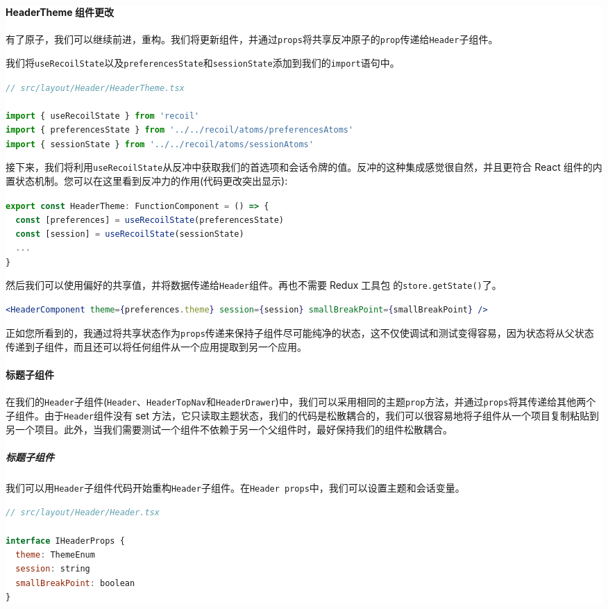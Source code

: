 ```jsx
```

#### HeaderTheme 组件更改

有了原子，我们可以继续前进，重构。我们将更新组件，并通过`props`将共享反冲原子的`prop`传递给`Header`子组件。

我们将`useRecoilState`以及`preferencesState`和`sessionState`添加到我们的`import`语句中。

```jsx
// src/layout/Header/HeaderTheme.tsx

import { useRecoilState } from 'recoil'
import { preferencesState } from '../../recoil/atoms/preferencesAtoms'
import { sessionState } from '../../recoil/atoms/sessionAtoms'

```

接下来，我们将利用`useRecoilState`从反冲中获取我们的首选项和会话令牌的值。反冲的这种集成感觉很自然，并且更符合 React 组件的内置状态机制。您可以在这里看到反冲力的作用(代码更改突出显示):

```jsx
export const HeaderTheme: FunctionComponent = () => {
  const [preferences] = useRecoilState(preferencesState)
  const [session] = useRecoilState(sessionState)
  ...
}

```

然后我们可以使用偏好的共享值，并将数据传递给`Header`组件。再也不需要 Redux 工具包 的`store.getState()`了。

```jsx
<HeaderComponent theme={preferences.theme} session={session} smallBreakPoint={smallBreakPoint} />

```

正如您所看到的，我通过将共享状态作为`props`传递来保持子组件尽可能纯净的状态，这不仅使调试和测试变得容易，因为状态将从父状态传递到子组件，而且还可以将任何组件从一个应用提取到另一个应用。

#### 标题子组件

在我们的`Header`子组件(`Header`、`HeaderTopNav`和`HeaderDrawer`)中，我们可以采用相同的主题`prop`方法，并通过`props`将其传递给其他两个子组件。由于`Header`组件没有 set 方法，它只读取主题状态，我们的代码是松散耦合的，我们可以很容易地将子组件从一个项目复制粘贴到另一个项目。此外，当我们需要测试一个组件不依赖于另一个父组件时，最好保持我们的组件松散耦合。

##### 标题子组件

我们可以用`Header`子组件代码开始重构`Header`子组件。在`Header props`中，我们可以设置主题和会话变量。

```jsx
// src/layout/Header/Header.tsx

interface IHeaderProps {
  theme: ThemeEnum
  session: string
  smallBreakPoint: boolean
}

```
